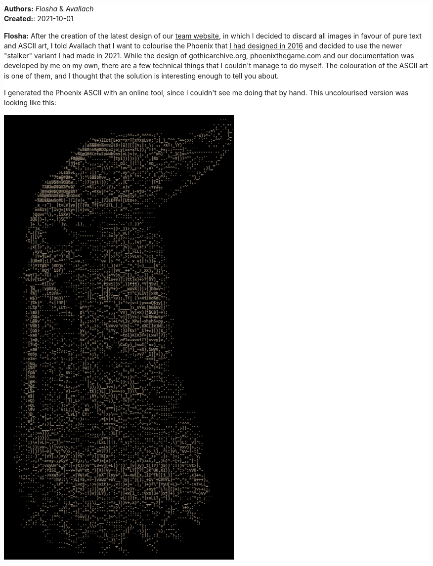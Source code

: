 **Authors:** *Flosha* & *Avallach*  
**Created:**: 2021-10-01   


**Flosha:** After the creation of the latest design of our [team website](https://phoenixtales.de), in which I decided to discard all images in favour of pure text and ASCII art, I told Avallach that I want to colourise the Phoenix that [I had designed in 2016](https://docs.phoenixthegame.com/appendix/behind-the-scenes/team-branding) and decided to use the newer "stalker" variant I had made in 2021. While the design of [gothicarchive.org](https://gothicarchive.org), [phoenixthegame.com](https://phoenixthegame.com) and our [documentation](/) was developed by me on my own, there are a few technical things that I couldn't manage to do myself. The colouration of the ASCII art is one of them, and I thought that the solution is interesting enough to tell you about.  

I generated the Phoenix ASCII with an online tool, since I couldn't see me doing that by hand. This uncolourised version was looking like this: 

![ASCII Phoenix](/appendix/behind-the-scenes/ascii/phnx-ascii.png)
